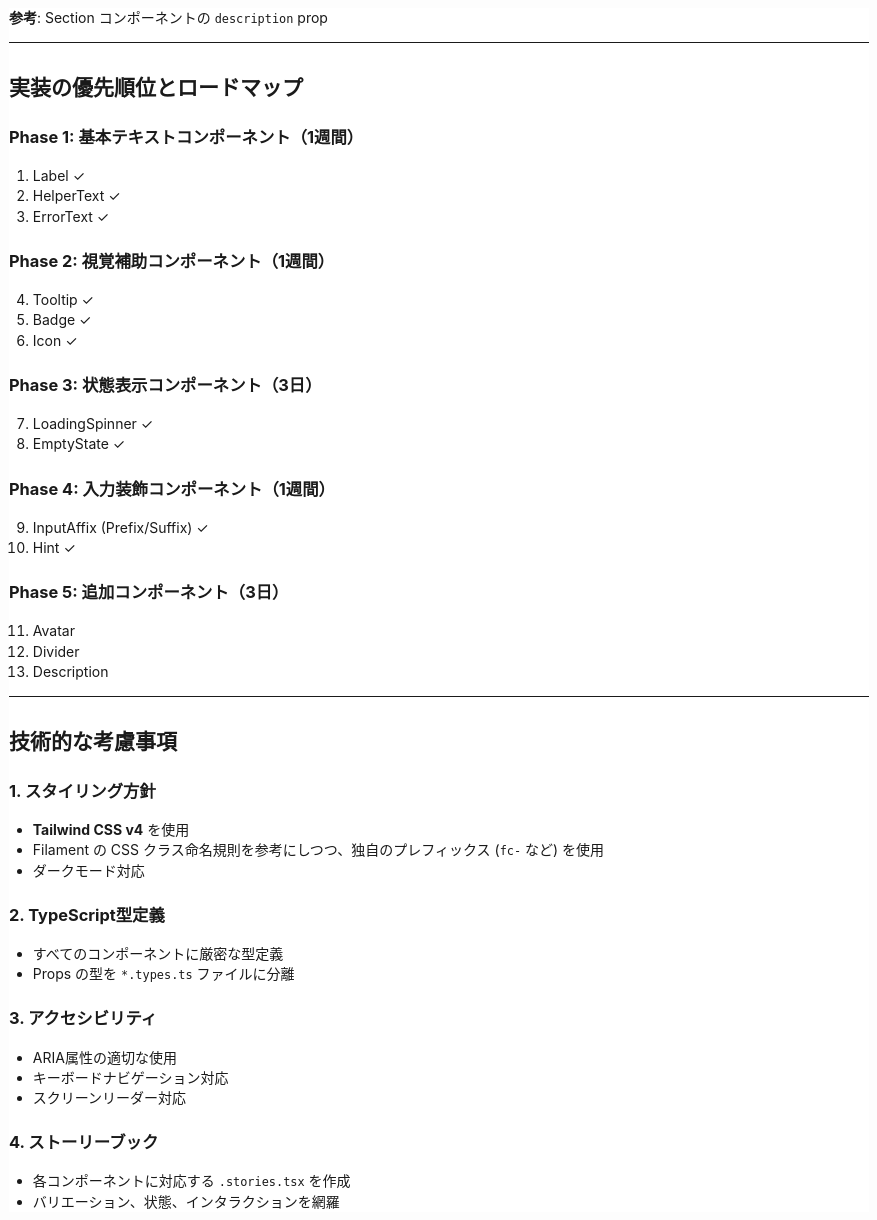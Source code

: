 **参考**: Section コンポーネントの `description` prop

---

## 実装の優先順位とロードマップ

### Phase 1: 基本テキストコンポーネント（1週間）
1. Label ✓
2. HelperText ✓
3. ErrorText ✓

### Phase 2: 視覚補助コンポーネント（1週間）
4. Tooltip ✓
5. Badge ✓
6. Icon ✓

### Phase 3: 状態表示コンポーネント（3日）
7. LoadingSpinner ✓
8. EmptyState ✓

### Phase 4: 入力装飾コンポーネント（1週間）
9. InputAffix (Prefix/Suffix) ✓
10. Hint ✓

### Phase 5: 追加コンポーネント（3日）
11. Avatar
12. Divider
13. Description

---

## 技術的な考慮事項

### 1. スタイリング方針
- **Tailwind CSS v4** を使用
- Filament の CSS クラス命名規則を参考にしつつ、独自のプレフィックス (`fc-` など) を使用
- ダークモード対応

### 2. TypeScript型定義
- すべてのコンポーネントに厳密な型定義
- Props の型を `*.types.ts` ファイルに分離

### 3. アクセシビリティ
- ARIA属性の適切な使用
- キーボードナビゲーション対応
- スクリーンリーダー対応

### 4. ストーリーブック
- 各コンポーネントに対応する `.stories.tsx` を作成
- バリエーション、状態、インタラクションを網羅
